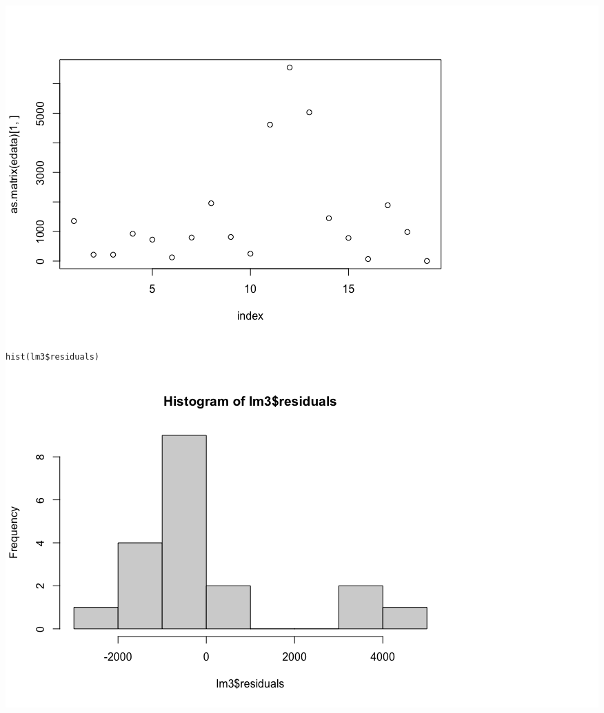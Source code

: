 ![](202505_JHUcourse6_notes_1_files/figure-markdown_strict/residuals-1.png)

    hist(lm3$residuals)

![](202505_JHUcourse6_notes_1_files/figure-markdown_strict/residuals-2.png)
